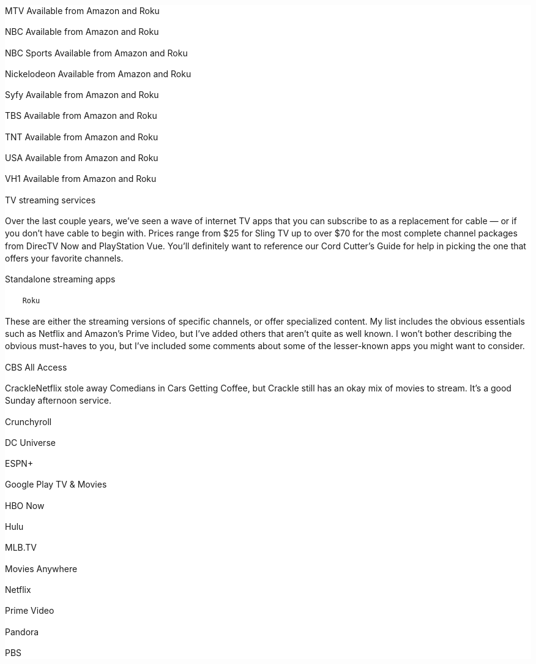 MTV Available from Amazon and Roku

NBC Available from Amazon and Roku

NBC Sports Available from Amazon and Roku

Nickelodeon Available from Amazon and Roku

Syfy Available from Amazon and Roku

TBS Available from Amazon and Roku

TNT Available from Amazon and Roku

USA Available from Amazon and Roku

VH1 Available from Amazon and Roku

TV streaming services

Over the last couple years, we’ve seen a wave of internet TV apps that you can subscribe to as a replacement for cable — or if you don’t have cable to begin with. Prices range from $25 for Sling TV up to over $70 for the most complete channel packages from DirecTV Now and PlayStation Vue. You’ll definitely want to reference our Cord Cutter’s Guide for help in picking the one that offers your favorite channels.

Standalone streaming apps

        Roku

These are either the streaming versions of specific channels, or offer specialized content. My list includes the obvious essentials such as Netflix and Amazon’s Prime Video, but I’ve added others that aren’t quite as well known. I won’t bother describing the obvious must-haves to you, but I’ve included some comments about some of the lesser-known apps you might want to consider.

CBS All Access

CrackleNetflix stole away Comedians in Cars Getting Coffee, but Crackle still has an okay mix of movies to stream. It’s a good Sunday afternoon service.

Crunchyroll

DC Universe

ESPN+

Google Play TV & Movies

HBO Now

Hulu

MLB.TV

Movies Anywhere

Netflix

Prime Video

Pandora

PBS

